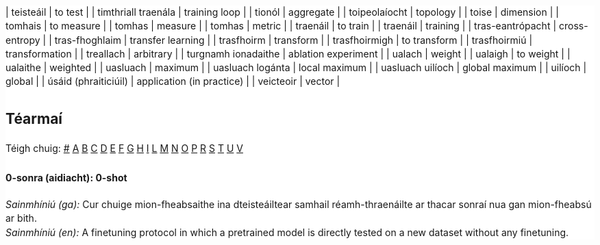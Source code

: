 | teisteáil                                | to test                                |
| timthriall traenála                      | training loop                          |
| tionól                                   | aggregate                              |
| toipeolaíocht                            | topology                               |
| toise                                    | dimension                              |
| tomhais                                  | to measure                             |
| tomhas                                   | measure                                |
| tomhas                                   | metric                                 |
| traenáil                                 | to train                               |
| traenáil                                 | training                               |
| tras-eantrópacht                         | cross-entropy                          |
| tras-fhoghlaim                           | transfer learning                      |
| trasfhoirm                               | transform                              |
| trasfhoirmigh                            | to transform                           |
| trasfhoirmiú                             | transformation                         |
| treallach                                | arbitrary                              |
| turgnamh ionadaithe                      | ablation experiment                    |
| ualach                                   | weight                                 |
| ualaigh                                  | to weight                              |
| ualaithe                                 | weighted                               |
| uasluach                                 | maximum                                |
| uasluach logánta                         | local maximum                          |
| uasluach uilíoch                         | global maximum                         |
| uilíoch                                  | global                                 |
| úsáid (phraiticiúil)                     | application (in practice)              |
| veicteoir                                | vector                                 |


## Téarmaí
Téigh chuig: [#](##) [A](#a) [B](#b) [C](#c) [D](#d) [E](#e) [F](#f) [G](#g) [H](#h) [I](#i) [L](#l) [M](#m) [N](#n) [O](#o) [P](#p) [R](#r) [S](#s) [T](#t) [U](#u) [V](#v) 

### #
#### 0-sonra (aidiacht): 0-shot<br>
*Sainmhíniú (ga):* Cur chuige mion-fheabsaithe ina dteisteáiltear samhail réamh-thraenáilte ar thacar sonraí nua gan mion-fheabsú ar bith.
<br>
*Sainmhíniú (en):* A finetuning protocol in which a pretrained model is directly tested on a new dataset without any finetuning.

